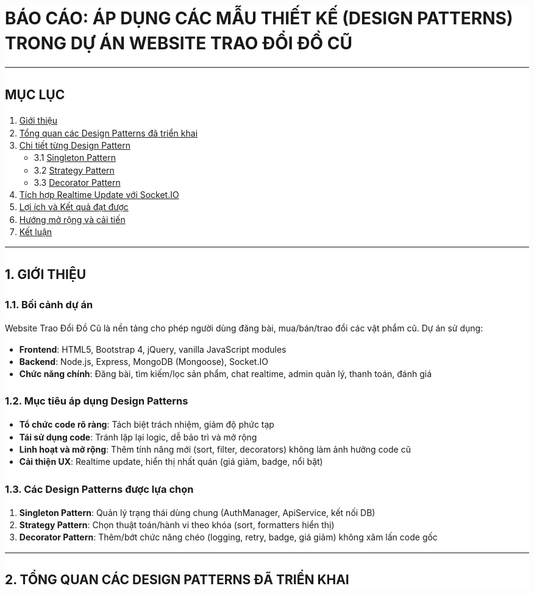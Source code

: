 # BÁO CÁO: ÁP DỤNG CÁC MẪU THIẾT KẾ (DESIGN PATTERNS) TRONG DỰ ÁN WEBSITE TRAO ĐỔI ĐỒ CŨ

---

## MỤC LỤC

1. [Giới thiệu](#1-giới-thiệu)
2. [Tổng quan các Design Patterns đã triển khai](#2-tổng-quan-các-design-patterns-đã-triển-khai)
3. [Chi tiết từng Design Pattern](#3-chi-tiết-từng-design-pattern)
   - 3.1 [Singleton Pattern](#31-singleton-pattern)
   - 3.2 [Strategy Pattern](#32-strategy-pattern)
   - 3.3 [Decorator Pattern](#33-decorator-pattern)
4. [Tích hợp Realtime Update với Socket.IO](#4-tích-hợp-realtime-update-với-socketio)
5. [Lợi ích và Kết quả đạt được](#5-lợi-ích-và-kết-quả-đạt-được)
6. [Hướng mở rộng và cải tiến](#6-hướng-mở-rộng-và-cải-tiến)
7. [Kết luận](#7-kết-luận)

---

## 1. GIỚI THIỆU

### 1.1. Bối cảnh dự án

Website Trao Đổi Đồ Cũ là nền tảng cho phép người dùng đăng bài, mua/bán/trao đổi các vật phẩm cũ. Dự án sử dụng:

- **Frontend**: HTML5, Bootstrap 4, jQuery, vanilla JavaScript modules
- **Backend**: Node.js, Express, MongoDB (Mongoose), Socket.IO
- **Chức năng chính**: Đăng bài, tìm kiếm/lọc sản phẩm, chat realtime, admin quản lý, thanh toán, đánh giá

### 1.2. Mục tiêu áp dụng Design Patterns

- **Tổ chức code rõ ràng**: Tách biệt trách nhiệm, giảm độ phức tạp
- **Tái sử dụng code**: Tránh lặp lại logic, dễ bảo trì và mở rộng
- **Linh hoạt và mở rộng**: Thêm tính năng mới (sort, filter, decorators) không làm ảnh hưởng code cũ
- **Cải thiện UX**: Realtime update, hiển thị nhất quán (giá giảm, badge, nổi bật)

### 1.3. Các Design Patterns được lựa chọn

1. **Singleton Pattern**: Quản lý trạng thái dùng chung (AuthManager, ApiService, kết nối DB)
2. **Strategy Pattern**: Chọn thuật toán/hành vi theo khóa (sort, formatters hiển thị)
3. **Decorator Pattern**: Thêm/bớt chức năng chéo (logging, retry, badge, giá giảm) không xâm lấn code gốc

---

## 2. TỔNG QUAN CÁC DESIGN PATTERNS ĐÃ TRIỂN KHAI
